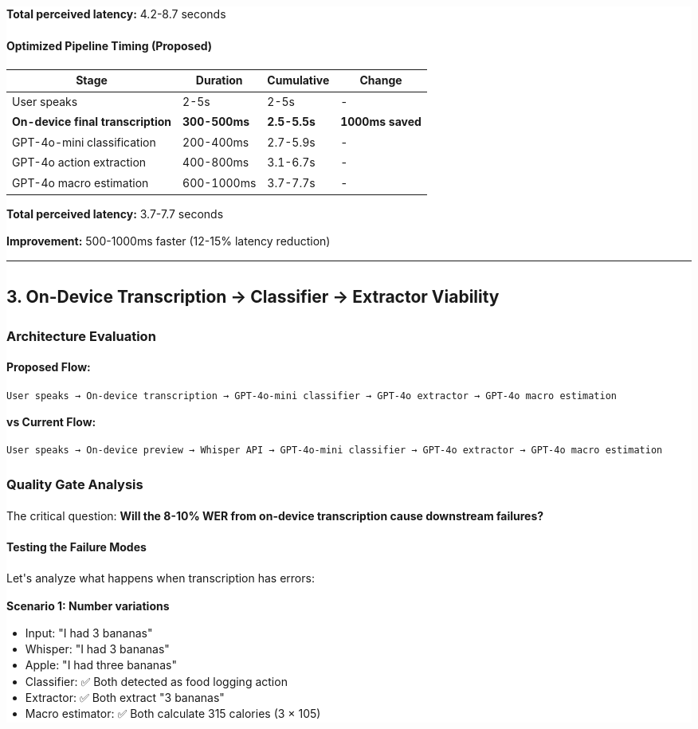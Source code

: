 **Total perceived latency:** 4.2-8.7 seconds

#### Optimized Pipeline Timing (Proposed)

| Stage | Duration | Cumulative | Change |
|-------|----------|------------|--------|
| User speaks | 2-5s | 2-5s | - |
| **On-device final transcription** | **300-500ms** | **2.5-5.5s** | **1000ms saved** |
| GPT-4o-mini classification | 200-400ms | 2.7-5.9s | - |
| GPT-4o action extraction | 400-800ms | 3.1-6.7s | - |
| GPT-4o macro estimation | 600-1000ms | 3.7-7.7s | - |

**Total perceived latency:** 3.7-7.7 seconds

**Improvement:** 500-1000ms faster (12-15% latency reduction)

---

## 3. On-Device Transcription → Classifier → Extractor Viability

### Architecture Evaluation

**Proposed Flow:**

```
User speaks → On-device transcription → GPT-4o-mini classifier → GPT-4o extractor → GPT-4o macro estimation
```

**vs Current Flow:**

```
User speaks → On-device preview → Whisper API → GPT-4o-mini classifier → GPT-4o extractor → GPT-4o macro estimation
```

### Quality Gate Analysis

The critical question: **Will the 8-10% WER from on-device transcription cause downstream failures?**

#### Testing the Failure Modes

Let's analyze what happens when transcription has errors:

**Scenario 1: Number variations**
- Input: "I had 3 bananas"
- Whisper: "I had 3 bananas"
- Apple: "I had three bananas"
- Classifier: ✅ Both detected as food logging action
- Extractor: ✅ Both extract "3 bananas"
- Macro estimator: ✅ Both calculate 315 calories (3 × 105)

